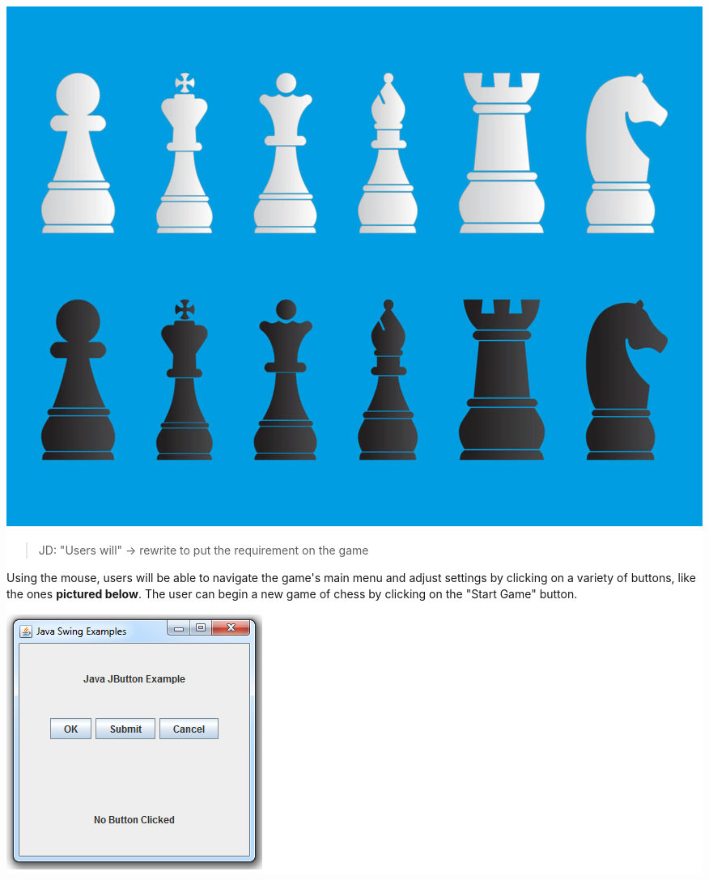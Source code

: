 ![Chess Pieces](./vector-pieces.jpg)


> JD: "Users will" -> rewrite to put the requirement on the game

Using the mouse, users will be able to navigate the game's main menu and adjust settings by clicking on a variety of buttons, like the ones **pictured below**. The user can begin a new game of chess by clicking on the "Start Game" button.

![Java Swing Buttons](./swing-button.png)
